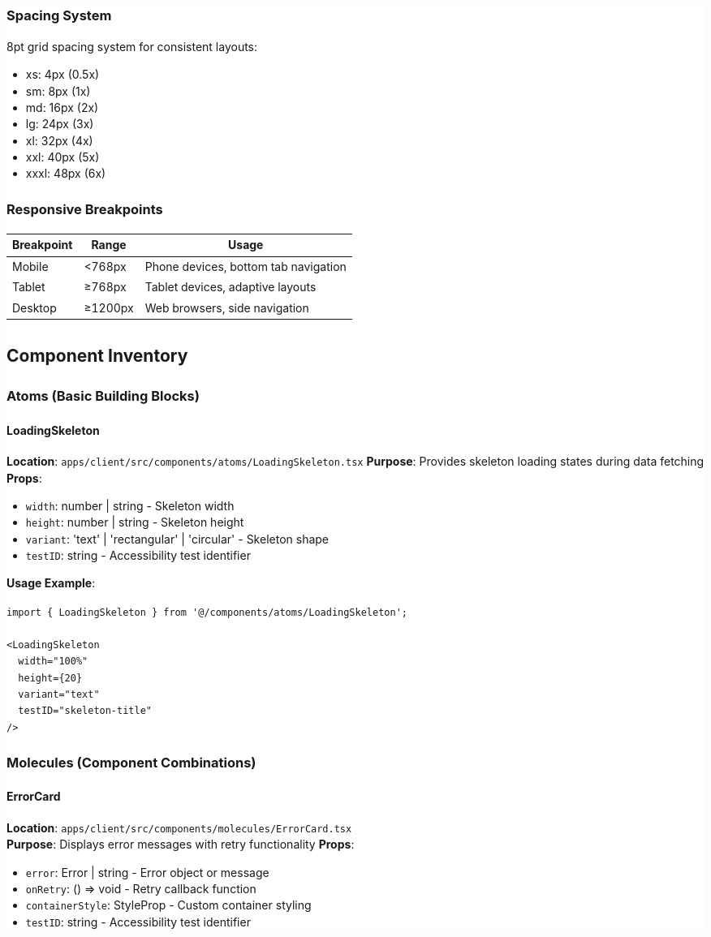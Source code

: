 ### Spacing System

8pt grid spacing system for consistent layouts:

- xs: 4px (0.5x)
- sm: 8px (1x) 
- md: 16px (2x)
- lg: 24px (3x)
- xl: 32px (4x)
- xxl: 40px (5x)
- xxxl: 48px (6x)

### Responsive Breakpoints

| Breakpoint | Range | Usage |
|------------|-------|-------|
| Mobile | <768px | Phone devices, bottom tab navigation |
| Tablet | ≥768px | Tablet devices, adaptive layouts |
| Desktop | ≥1200px | Web browsers, side navigation |

## Component Inventory

### Atoms (Basic Building Blocks)

#### LoadingSkeleton
**Location**: `apps/client/src/components/atoms/LoadingSkeleton.tsx`
**Purpose**: Provides skeleton loading states during data fetching
**Props**:
- `width`: number | string - Skeleton width
- `height`: number | string - Skeleton height  
- `variant`: 'text' | 'rectangular' | 'circular' - Skeleton shape
- `testID`: string - Accessibility test identifier

**Usage Example**:
```tsx
import { LoadingSkeleton } from '@/components/atoms/LoadingSkeleton';

<LoadingSkeleton 
  width="100%" 
  height={20} 
  variant="text" 
  testID="skeleton-title" 
/>
```

### Molecules (Component Combinations)

#### ErrorCard
**Location**: `apps/client/src/components/molecules/ErrorCard.tsx`  
**Purpose**: Displays error messages with retry functionality
**Props**:
- `error`: Error | string - Error object or message
- `onRetry`: () => void - Retry callback function
- `containerStyle`: StyleProp<ViewStyle> - Custom container styling
- `testID`: string - Accessibility test identifier

